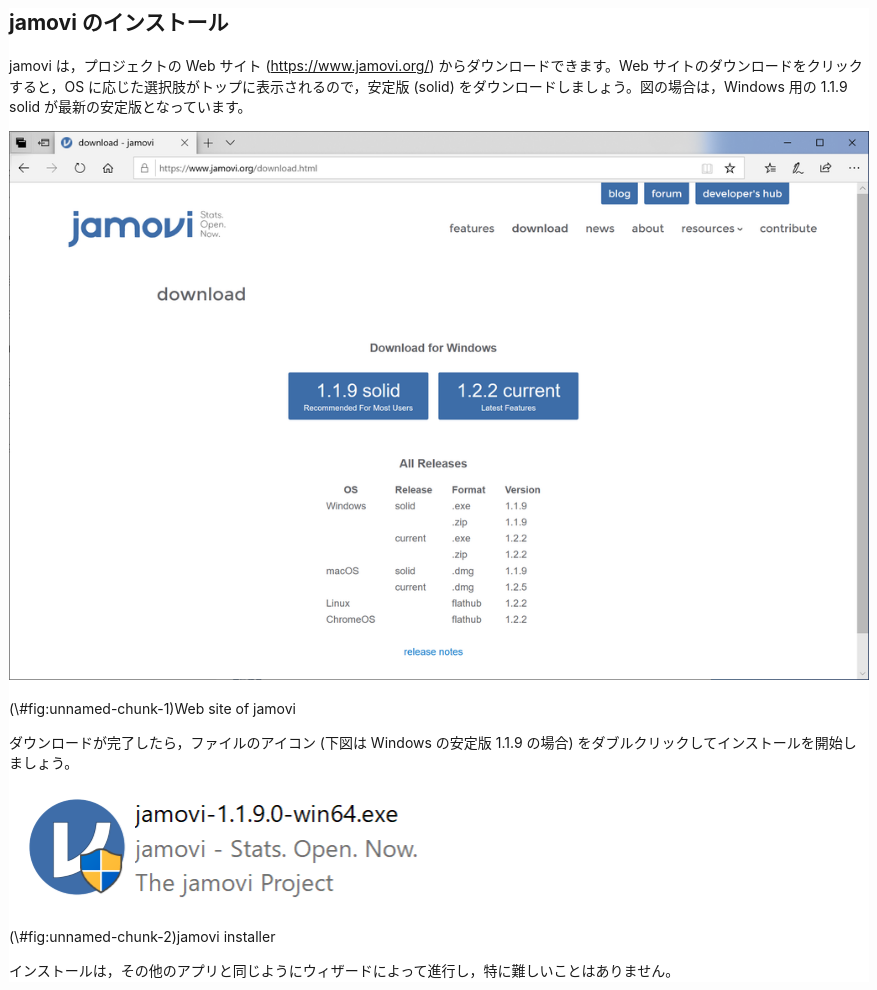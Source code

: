## jamovi のインストール

jamovi は，プロジェクトの Web サイト (https://www.jamovi.org/) からダウンロードできます。Web サイトのダウンロードをクリックすると，OS に応じた選択肢がトップに表示されるので，安定版 (solid) をダウンロードしましょう。図の場合は，Windows 用の 1.1.9 solid が最新の安定版となっています。

<div class="figure">
<img src="./img/01install/Install02.PNG" alt="Web site of jamovi" width="2448" />
<p class="caption">(\#fig:unnamed-chunk-1)Web site of jamovi</p>
</div>

ダウンロードが完了したら，ファイルのアイコン (下図は Windows の安定版 1.1.9 の場合) をダブルクリックしてインストールを開始しましょう。

<div class="figure">
<img src="./img/01install/Install03_icon.png" alt="jamovi installer" width="421" />
<p class="caption">(\#fig:unnamed-chunk-2)jamovi installer</p>
</div>

インストールは，その他のアプリと同じようにウィザードによって進行し，特に難しいことはありません。
